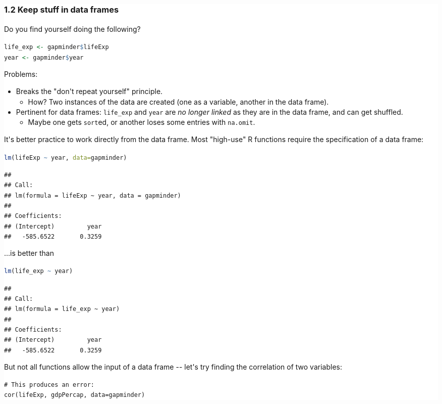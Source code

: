 ### 1.2 Keep stuff in data frames

Do you find yourself doing the following?


```r
life_exp <- gapminder$lifeExp
year <- gapminder$year
```

Problems:

- Breaks the "don't repeat yourself" principle.
    - How? Two instances of the data are created (one as a variable, another in the data frame).
- Pertinent for data frames: `life_exp` and `year` are _no longer linked_ as they are in the data frame, and can get shuffled.
    - Maybe one gets `sort`ed, or another loses some entries with `na.omit`. 

It's better practice to work directly from the data frame. Most "high-use" R functions require the specification of a data frame:


```r
lm(lifeExp ~ year, data=gapminder)
```

```
## 
## Call:
## lm(formula = lifeExp ~ year, data = gapminder)
## 
## Coefficients:
## (Intercept)         year  
##   -585.6522       0.3259
```

...is better than


```r
lm(life_exp ~ year)
```

```
## 
## Call:
## lm(formula = life_exp ~ year)
## 
## Coefficients:
## (Intercept)         year  
##   -585.6522       0.3259
```

But not all functions allow the input of a data frame -- let's try finding the correlation of two variables:

```
# This produces an error:
cor(lifeExp, gdpPercap, data=gapminder)
```
